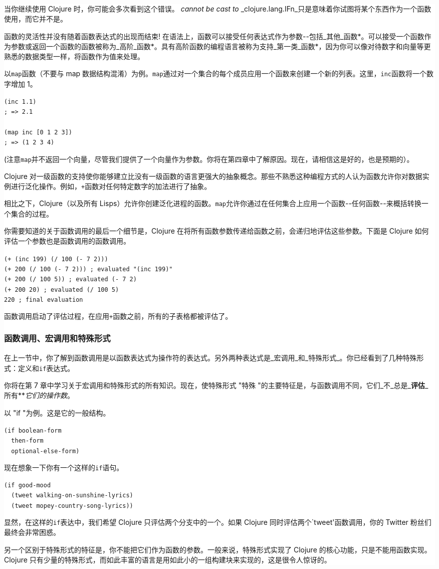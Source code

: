 当你继续使用 Clojure 时，你可能会多次看到这个错误。 _cannot_ _be_ _cast_ _to_ _clojure.lang.IFn_只是意味着你试图将某个东西作为一个函数使用，而它并不是。

函数的灵活性并没有随着函数表达式的出现而结束! 在语法上，函数可以接受任何表达式作为参数--包括_其他_函数\*。可以接受一个函数作为参数或返回一个函数的函数被称为_高阶_函数\*。具有高阶函数的编程语言被称为支持_第一类_函数\*，因为你可以像对待数字和向量等更熟悉的数据类型一样，将函数作为值来处理。

以`map`函数（不要与 map 数据结构混淆）为例。`map`通过对一个集合的每个成员应用一个函数来创建一个新的列表。这里，`inc`函数将一个数字增加 1。

```
(inc 1.1)
; => 2.1

(map inc [0 1 2 3])
; => (1 2 3 4)
```

(注意`map`并不返回一个向量，尽管我们提供了一个向量作为参数。你将在第四章中了解原因。现在，请相信这是好的，也是预期的）。

Clojure 对一级函数的支持使你能够建立比没有一级函数的语言更强大的抽象概念。那些不熟悉这种编程方式的人认为函数允许你对数据实例进行泛化操作。例如，`+`函数对任何特定数字的加法进行了抽象。

相比之下，Clojure（以及所有 Lisps）允许你创建泛化进程的函数。`map`允许你通过在任何集合上应用一个函数--任何函数--来概括转换一个集合的过程。

你需要知道的关于函数调用的最后一个细节是，Clojure 在将所有函数参数传递给函数之前，会递归地评估这些参数。下面是 Clojure 如何评估一个参数也是函数调用的函数调用。

```
(+ (inc 199) (/ 100 (- 7 2)))
(+ 200 (/ 100 (- 7 2))) ; evaluated "(inc 199)"
(+ 200 (/ 100 5)) ; evaluated (- 7 2)
(+ 200 20) ; evaluated (/ 100 5)
220 ; final evaluation
```

函数调用启动了评估过程，在应用`+`函数之前，所有的子表格都被评估了。

### 函数调用、宏调用和特殊形式

在上一节中，你了解到函数调用是以函数表达式为操作符的表达式。另外两种表达式是_宏调用_和_特殊形式_。你已经看到了几种特殊形式：定义和`if`表达式。

你将在第 7 章中学习关于宏调用和特殊形式的所有知识。现在，使特殊形式 "特殊 "的主要特征是，与函数调用不同，它们_不_总是_**评估**_所有\*\*_它们的操作数_。

以 "if "为例。这是它的一般结构。

```
(if boolean-form
  then-form
  optional-else-form)
```

现在想象一下你有一个这样的`if`语句。

```
(if good-mood
  (tweet walking-on-sunshine-lyrics)
  (tweet mopey-country-song-lyrics))
```

显然，在这样的`if`表达中，我们希望 Clojure 只评估两个分支中的一个。如果 Clojure 同时评估两个\`tweet'函数调用，你的 Twitter 粉丝们最终会非常困惑。

另一个区别于特殊形式的特征是，你不能把它们作为函数的参数。一般来说，特殊形式实现了 Clojure 的核心功能，只是不能用函数实现。Clojure 只有少量的特殊形式，而如此丰富的语言是用如此小的一组构建块来实现的，这是很令人惊讶的。

